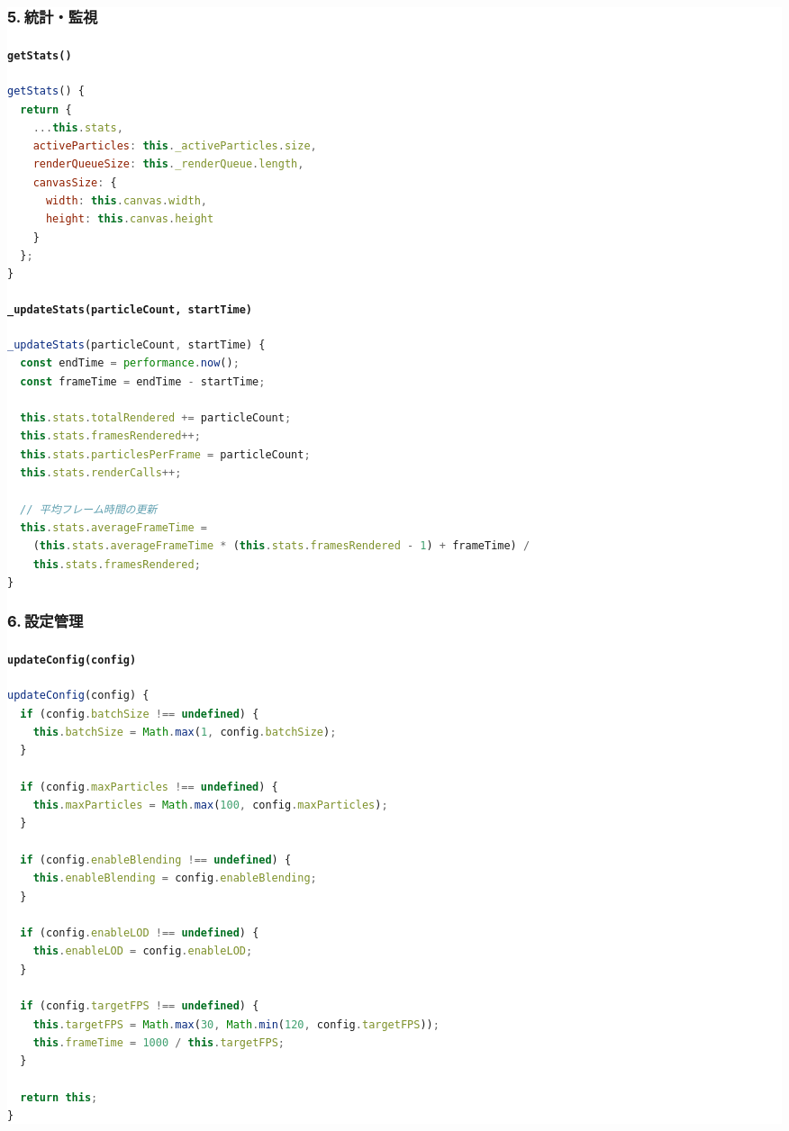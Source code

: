 ### 5. 統計・監視

#### `getStats()`
```javascript
getStats() {
  return {
    ...this.stats,
    activeParticles: this._activeParticles.size,
    renderQueueSize: this._renderQueue.length,
    canvasSize: {
      width: this.canvas.width,
      height: this.canvas.height
    }
  };
}
```

#### `_updateStats(particleCount, startTime)`
```javascript
_updateStats(particleCount, startTime) {
  const endTime = performance.now();
  const frameTime = endTime - startTime;
  
  this.stats.totalRendered += particleCount;
  this.stats.framesRendered++;
  this.stats.particlesPerFrame = particleCount;
  this.stats.renderCalls++;
  
  // 平均フレーム時間の更新
  this.stats.averageFrameTime = 
    (this.stats.averageFrameTime * (this.stats.framesRendered - 1) + frameTime) / 
    this.stats.framesRendered;
}
```

### 6. 設定管理

#### `updateConfig(config)`
```javascript
updateConfig(config) {
  if (config.batchSize !== undefined) {
    this.batchSize = Math.max(1, config.batchSize);
  }
  
  if (config.maxParticles !== undefined) {
    this.maxParticles = Math.max(100, config.maxParticles);
  }
  
  if (config.enableBlending !== undefined) {
    this.enableBlending = config.enableBlending;
  }
  
  if (config.enableLOD !== undefined) {
    this.enableLOD = config.enableLOD;
  }
  
  if (config.targetFPS !== undefined) {
    this.targetFPS = Math.max(30, Math.min(120, config.targetFPS));
    this.frameTime = 1000 / this.targetFPS;
  }
  
  return this;
}
```